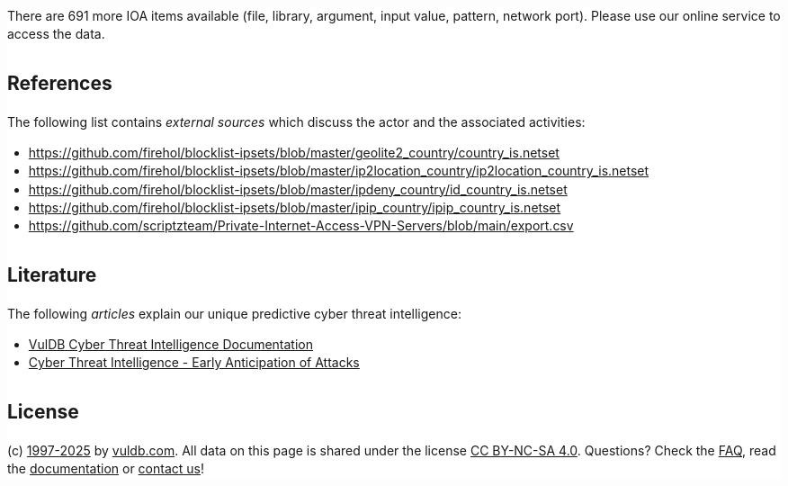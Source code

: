 There are 691 more IOA items available (file, library, argument, input value, pattern, network port). Please use our online service to access the data.

## References

The following list contains _external sources_ which discuss the actor and the associated activities:

* https://github.com/firehol/blocklist-ipsets/blob/master/geolite2_country/country_is.netset
* https://github.com/firehol/blocklist-ipsets/blob/master/ip2location_country/ip2location_country_is.netset
* https://github.com/firehol/blocklist-ipsets/blob/master/ipdeny_country/id_country_is.netset
* https://github.com/firehol/blocklist-ipsets/blob/master/ipip_country/ipip_country_is.netset
* https://github.com/scriptzteam/Private-Internet-Access-VPN-Servers/blob/main/export.csv

## Literature

The following _articles_ explain our unique predictive cyber threat intelligence:

* [VulDB Cyber Threat Intelligence Documentation](https://vuldb.com/?kb.cti)
* [Cyber Threat Intelligence - Early Anticipation of Attacks](https://www.scip.ch/en/?labs.20201022)

## License

(c) [1997-2025](https://vuldb.com/?kb.changelog) by [vuldb.com](https://vuldb.com/?kb.about). All data on this page is shared under the license [CC BY-NC-SA 4.0](https://creativecommons.org/licenses/by-nc-sa/4.0/). Questions? Check the [FAQ](https://vuldb.com/?kb.faq), read the [documentation](https://vuldb.com/?kb) or [contact us](https://vuldb.com/?contact)!
